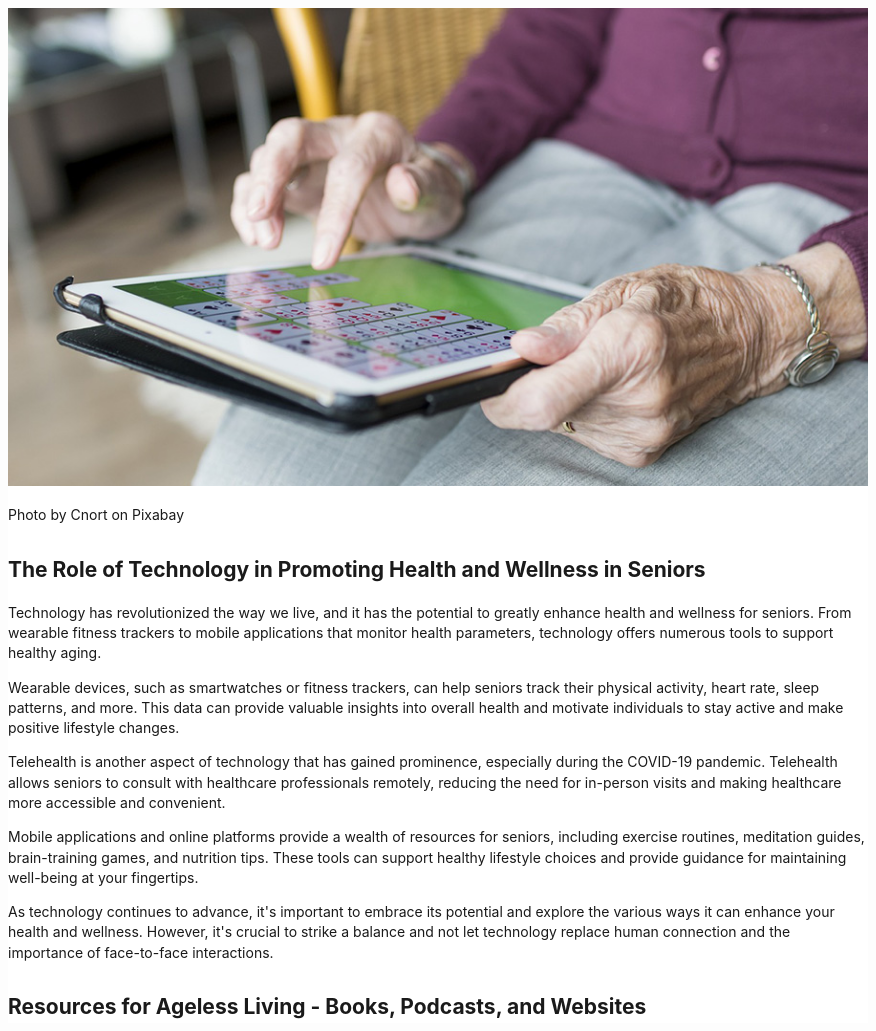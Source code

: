 ![elderly person using gadget](/src/assets/images/blog/2023/hand-2906416_1280_sabinevanerp.jpg)

Photo by Cnort on Pixabay

The Role of Technology in Promoting Health and Wellness in Seniors
------------------------------------------------------------------

Technology has revolutionized the way we live, and it has the potential to greatly enhance health and wellness for seniors. From wearable fitness trackers to mobile applications that monitor health parameters, technology offers numerous tools to support healthy aging.

Wearable devices, such as smartwatches or fitness trackers, can help seniors track their physical activity, heart rate, sleep patterns, and more. This data can provide valuable insights into overall health and motivate individuals to stay active and make positive lifestyle changes.

Telehealth is another aspect of technology that has gained prominence, especially during the COVID-19 pandemic. Telehealth allows seniors to consult with healthcare professionals remotely, reducing the need for in-person visits and making healthcare more accessible and convenient.

Mobile applications and online platforms provide a wealth of resources for seniors, including exercise routines, meditation guides, brain-training games, and nutrition tips. These tools can support healthy lifestyle choices and provide guidance for maintaining well-being at your fingertips.

As technology continues to advance, it's important to embrace its potential and explore the various ways it can enhance your health and wellness. However, it's crucial to strike a balance and not let technology replace human connection and the importance of face-to-face interactions.

Resources for Ageless Living - Books, Podcasts, and Websites
------------------------------------------------------------
